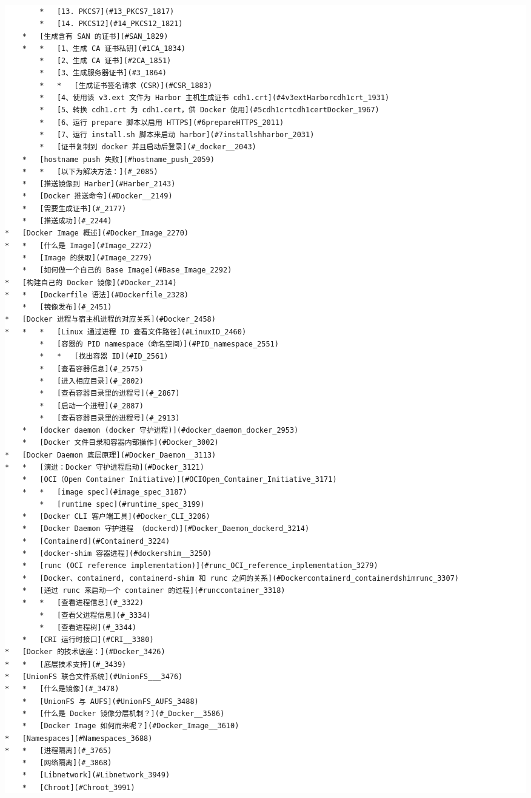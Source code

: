             *   [13. PKCS7](#13_PKCS7_1817)
            *   [14. PKCS12](#14_PKCS12_1821)
        *   [生成含有 SAN 的证书](#SAN_1829)
        *   *   [1、生成 CA 证书私钥](#1CA_1834)
            *   [2、生成 CA 证书](#2CA_1851)
            *   [3、生成服务器证书](#3_1864)
            *   *   [生成证书签名请求（CSR）](#CSR_1883)
            *   [4、使用该 v3.ext 文件为 Harbor 主机生成证书 cdh1.crt](#4v3extHarborcdh1crt_1931)
            *   [5、转换 cdh1.crt 为 cdh1.cert，供 Docker 使用](#5cdh1crtcdh1certDocker_1967)
            *   [6、运行 prepare 脚本以启用 HTTPS](#6prepareHTTPS_2011)
            *   [7、运行 install.sh 脚本来启动 harbor](#7installshharbor_2031)
            *   [证书复制到 docker 并且启动后登录](#_docker__2043)
        *   [hostname push 失败](#hostname_push_2059)
        *   *   [以下为解决方法：](#_2085)
        *   [推送镜像到 Harber](#Harber_2143)
        *   [Docker 推送命令](#Docker__2149)
        *   [需要生成证书](#_2177)
        *   [推送成功](#_2244)
    *   [Docker Image 概述](#Docker_Image_2270)
    *   *   [什么是 Image](#Image_2272)
        *   [Image 的获取](#Image_2279)
        *   [如何做一个自己的 Base Image](#Base_Image_2292)
    *   [构建自己的 Docker 镜像](#Docker_2314)
    *   *   [Dockerfile 语法](#Dockerfile_2328)
        *   [镜像发布](#_2451)
    *   [Docker 进程与宿主机进程的对应关系](#Docker_2458)
    *   *   *   [Linux 通过进程 ID 查看文件路径](#LinuxID_2460)
            *   [容器的 PID namespace（命名空间）](#PID_namespace_2551)
            *   *   [找出容器 ID](#ID_2561)
            *   [查看容器信息](#_2575)
            *   [进入相应目录](#_2802)
            *   [查看容器目录里的进程号](#_2867)
            *   [启动一个进程](#_2887)
            *   [查看容器目录里的进程号](#_2913)
        *   [docker daemon (docker 守护进程)](#docker_daemon_docker_2953)
        *   [Docker 文件目录和容器内部操作](#Docker_3002)
    *   [Docker Daemon 底层原理](#Docker_Daemon__3113)
    *   *   [演进：Docker 守护进程启动](#Docker_3121)
        *   [OCI（Open Container Initiative）](#OCIOpen_Container_Initiative_3171)
        *   *   [image spec](#image_spec_3187)
            *   [runtime spec](#runtime_spec_3199)
        *   [Docker CLI 客户端工具](#Docker_CLI_3206)
        *   [Docker Daemon 守护进程 （dockerd）](#Docker_Daemon_dockerd_3214)
        *   [Containerd](#Containerd_3224)
        *   [docker-shim 容器进程](#dockershim__3250)
        *   [runc (OCI reference implementation)](#runc_OCI_reference_implementation_3279)
        *   [Docker、containerd, containerd-shim 和 runc 之间的关系](#Dockercontainerd_containerdshimrunc_3307)
        *   [通过 runc 来启动一个 container 的过程](#runccontainer_3318)
        *   *   [查看进程信息](#_3322)
            *   [查看父进程信息](#_3334)
            *   [查看进程树](#_3344)
        *   [CRI 运行时接口](#CRI__3380)
    *   [Docker 的技术底座：](#Docker_3426)
    *   *   [底层技术支持](#_3439)
    *   [UnionFS 联合文件系统](#UnionFS___3476)
    *   *   [什么是镜像](#_3478)
        *   [UnionFS 与 AUFS](#UnionFS_AUFS_3488)
        *   [什么是 Docker 镜像分层机制？](#_Docker__3586)
        *   [Docker Image 如何而来呢？](#Docker_Image__3610)
    *   [Namespaces](#Namespaces_3688)
    *   *   [进程隔离](#_3765)
        *   [网络隔离](#_3868)
        *   [Libnetwork](#Libnetwork_3949)
        *   [Chroot](#Chroot_3991)